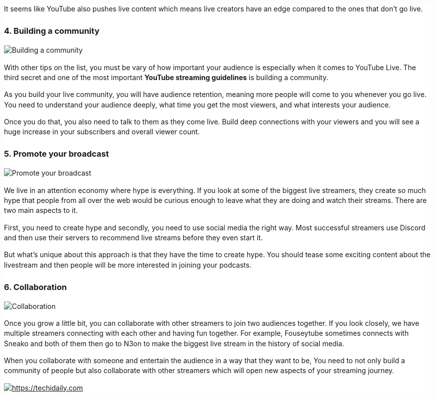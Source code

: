 It seems like YouTube also pushes live content which means live creators have an edge compared to the ones that don’t go live.

### 4\. Building a community

![Building a community](https://images.wondershare.com/virbo/article/transform-youtube-live-with-these-must-know-secrets-5.jpg)

With other tips on the list, you must be vary of how important your audience is especially when it comes to YouTube Live. The third secret and one of the most important **YouTube streaming guidelines** is building a community.

As you build your live community, you will have audience retention, meaning more people will come to you whenever you go live. You need to understand your audience deeply, what time you get the most viewers, and what interests your audience.

Once you do that, you also need to talk to them as they come live. Build deep connections with your viewers and you will see a huge increase in your subscribers and overall viewer count.

### 5\. Promote your broadcast

![Promote your broadcast](https://images.wondershare.com/virbo/article/transform-youtube-live-with-these-must-know-secrets-6.jpg)

We live in an attention economy where hype is everything. If you look at some of the biggest live streamers, they create so much hype that people from all over the web would be curious enough to leave what they are doing and watch their streams. There are two main aspects to it.

First, you need to create hype and secondly, you need to use social media the right way. Most successful streamers use Discord and then use their servers to recommend live streams before they even start it.

But what’s unique about this approach is that they have the time to create hype. You should tease some exciting content about the livestream and then people will be more interested in joining your podcasts.

### 6\. Collaboration

![Collaboration](https://images.wondershare.com/virbo/article/transform-youtube-live-with-these-must-know-secrets-7.jpg)

Once you grow a little bit, you can collaborate with other streamers to join two audiences together. If you look closely, we have multiple streamers connecting with each other and having fun together. For example, Fouseytube sometimes connects with Sneako and both of them then go to N3on to make the biggest live stream in the history of social media.

When you collaborate with someone and entertain the audience in a way that they want to be, You need to not only build a community of people but also collaborate with other streamers which will open new aspects of your streaming journey.


<a href="https://25home.pxf.io/c/5597632/2148637/16836" target="_top" id="2148637">
  <img src="//a.impactradius-go.com/display-ad/16836-2148637" border="0" alt="https://techidaily.com" width="125" height="90"/>
</a>
<img height="0" width="0" src="https://25home.pxf.io/i/5597632/2148637/16836" style="position:absolute;visibility:hidden;" border="0" />

